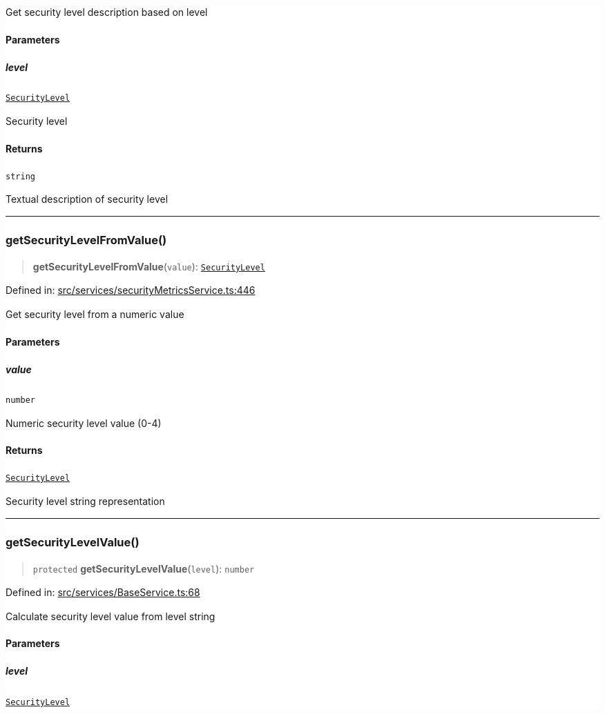 Get security level description based on level

#### Parameters

##### level

[`SecurityLevel`](../../../types/cia/type-aliases/SecurityLevel.md)

Security level

#### Returns

`string`

Textual description of security level

***

### getSecurityLevelFromValue()

> **getSecurityLevelFromValue**(`value`): [`SecurityLevel`](../../../types/cia/type-aliases/SecurityLevel.md)

Defined in: [src/services/securityMetricsService.ts:446](https://github.com/Hack23/cia-compliance-manager/blob/3ae0301247f765ba03c8c0fe645db4718bb8af76/src/services/securityMetricsService.ts#L446)

Get security level from a numeric value

#### Parameters

##### value

`number`

Numeric security level value (0-4)

#### Returns

[`SecurityLevel`](../../../types/cia/type-aliases/SecurityLevel.md)

Security level string representation

***

### getSecurityLevelValue()

> `protected` **getSecurityLevelValue**(`level`): `number`

Defined in: [src/services/BaseService.ts:68](https://github.com/Hack23/cia-compliance-manager/blob/3ae0301247f765ba03c8c0fe645db4718bb8af76/src/services/BaseService.ts#L68)

Calculate security level value from level string

#### Parameters

##### level

[`SecurityLevel`](../../../types/cia/type-aliases/SecurityLevel.md)
